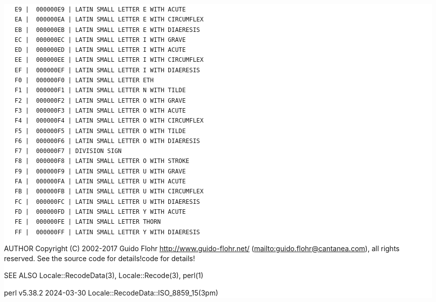 	   E9 |	 000000E9 | LATIN SMALL LETTER E WITH ACUTE
	   EA |	 000000EA | LATIN SMALL LETTER E WITH CIRCUMFLEX
	   EB |	 000000EB | LATIN SMALL LETTER E WITH DIAERESIS
	   EC |	 000000EC | LATIN SMALL LETTER I WITH GRAVE
	   ED |	 000000ED | LATIN SMALL LETTER I WITH ACUTE
	   EE |	 000000EE | LATIN SMALL LETTER I WITH CIRCUMFLEX
	   EF |	 000000EF | LATIN SMALL LETTER I WITH DIAERESIS
	   F0 |	 000000F0 | LATIN SMALL LETTER ETH
	   F1 |	 000000F1 | LATIN SMALL LETTER N WITH TILDE
	   F2 |	 000000F2 | LATIN SMALL LETTER O WITH GRAVE
	   F3 |	 000000F3 | LATIN SMALL LETTER O WITH ACUTE
	   F4 |	 000000F4 | LATIN SMALL LETTER O WITH CIRCUMFLEX
	   F5 |	 000000F5 | LATIN SMALL LETTER O WITH TILDE
	   F6 |	 000000F6 | LATIN SMALL LETTER O WITH DIAERESIS
	   F7 |	 000000F7 | DIVISION SIGN
	   F8 |	 000000F8 | LATIN SMALL LETTER O WITH STROKE
	   F9 |	 000000F9 | LATIN SMALL LETTER U WITH GRAVE
	   FA |	 000000FA | LATIN SMALL LETTER U WITH ACUTE
	   FB |	 000000FB | LATIN SMALL LETTER U WITH CIRCUMFLEX
	   FC |	 000000FC | LATIN SMALL LETTER U WITH DIAERESIS
	   FD |	 000000FD | LATIN SMALL LETTER Y WITH ACUTE
	   FE |	 000000FE | LATIN SMALL LETTER THORN
	   FF |	 000000FF | LATIN SMALL LETTER Y WITH DIAERESIS

AUTHOR
       Copyright (C) 2002-2017 Guido Flohr <http://www.guido-flohr.net/> (<mailto:guido.flohr@cantanea.com>), all rights reserved.  See the source code for
       details!code for details!

SEE ALSO
       Locale::RecodeData(3), Locale::Recode(3), perl(1)

perl v5.38.2								  2024-03-30					  Locale::RecodeData::ISO_8859_15(3pm)
